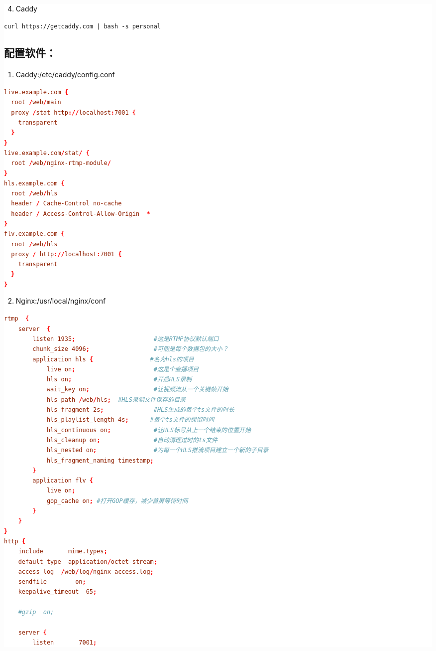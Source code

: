 4. Caddy
```shell
curl https://getcaddy.com | bash -s personal
```
## 配置软件：
1. Caddy:/etc/caddy/config.conf
```conf
live.example.com {
  root /web/main
  proxy /stat http://localhost:7001 {
    transparent
  }
}
live.example.com/stat/ {
  root /web/nginx-rtmp-module/
}
hls.example.com {
  root /web/hls
  header / Cache-Control no-cache
  header / Access-Control-Allow-Origin  *
}
flv.example.com {
  root /web/hls
  proxy / http://localhost:7001 {
    transparent
  }
}
```
2. Nginx:/usr/local/nginx/conf
```conf
rtmp  {
    server  {
        listen 1935;                      #这是RTMP协议默认端口
        chunk_size 4096;                  #可能是每个数据包的大小？
        application hls {                #名为hls的项目
            live on;                      #这是个直播项目
            hls on;                       #开启HLS录制
            wait_key on;                  #让视频流从一个关键帧开始
            hls_path /web/hls;  #HLS录制文件保存的目录
            hls_fragment 2s;              #HLS生成的每个ts文件的时长
            hls_playlist_length 4s;      #每个ts文件的保留时间
            hls_continuous on;            #让HLS标号从上一个结束的位置开始
            hls_cleanup on;               #自动清理过时的ts文件
            hls_nested on;                #为每一个HLS推流项目建立一个新的子目录
            hls_fragment_naming timestamp;
        }
        application flv {
            live on;
            gop_cache on; #打开GOP缓存，减少首屏等待时间
        }
    }
}
http {
    include       mime.types;
    default_type  application/octet-stream;
    access_log  /web/log/nginx-access.log;
    sendfile        on;
    keepalive_timeout  65;

    #gzip  on;

    server {
        listen       7001;
```